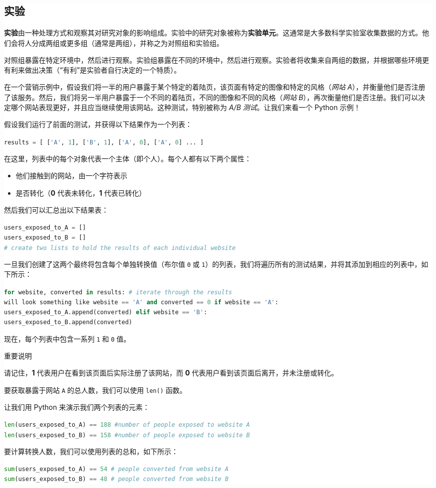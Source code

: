 ## 实验

**实验**由一种处理方式和观察其对研究对象的影响组成。实验中的研究对象被称为**实验单元**。这通常是大多数科学实验室收集数据的方式。他们会将人分成两组或更多组（通常是两组），并称之为对照组和实验组。

对照组暴露在特定环境中，然后进行观察。实验组暴露在不同的环境中，然后进行观察。实验者将收集来自两组的数据，并根据哪些环境更有利来做出决策（“有利”是实验者自行决定的一个特质）。

在一个营销示例中，假设我们将一半的用户暴露于某个特定的着陆页，该页面有特定的图像和特定的风格（*网站 A*），并衡量他们是否注册了该服务。然后，我们将另一半用户暴露于一个不同的着陆页，不同的图像和不同的风格（*网站 B*），再次衡量他们是否注册。我们可以决定哪个网站表现更好，并且应当继续使用该网站。这种测试，特别被称为 *A/B 测试*。让我们来看一个 Python 示例！

假设我们运行了前面的测试，并获得以下结果作为一个列表：

```py
results = [ ['A', 1], ['B', 1], ['A', 0], ['A', 0] ... ]
```

在这里，列表中的每个对象代表一个主体（即个人）。每个人都有以下两个属性：

+   他们接触到的网站，由一个字符表示

+   是否转化（**0** 代表未转化，**1** 代表已转化）

然后我们可以汇总出以下结果表：

```py
users_exposed_to_A = []
users_exposed_to_B = []
# create two lists to hold the results of each individual website
```

一旦我们创建了这两个最终将包含每个单独转换值（布尔值 `0` 或 `1`）的列表，我们将遍历所有的测试结果，并将其添加到相应的列表中，如下所示：

```py
for website, converted in results: # iterate through the results
will look something like website == 'A' and converted == 0 if website == 'A':
users_exposed_to_A.append(converted) elif website == 'B':
users_exposed_to_B.append(converted)
```

现在，每个列表中包含一系列 `1` 和 `0` 值。

重要说明

请记住，**1** 代表用户在看到该页面后实际注册了该网站，而 **0** 代表用户看到该页面后离开，并未注册或转化。

要获取暴露于网站 `A` 的总人数，我们可以使用 `len()` 函数。

让我们用 Python 来演示我们两个列表的元素：

```py
len(users_exposed_to_A) == 188 #number of people exposed to website A
len(users_exposed_to_B) == 158 #number of people exposed to website B
```

要计算转换人数，我们可以使用列表的总和，如下所示：

```py
sum(users_exposed_to_A) == 54 # people converted from website A
sum(users_exposed_to_B) == 48 # people converted from website B
```
